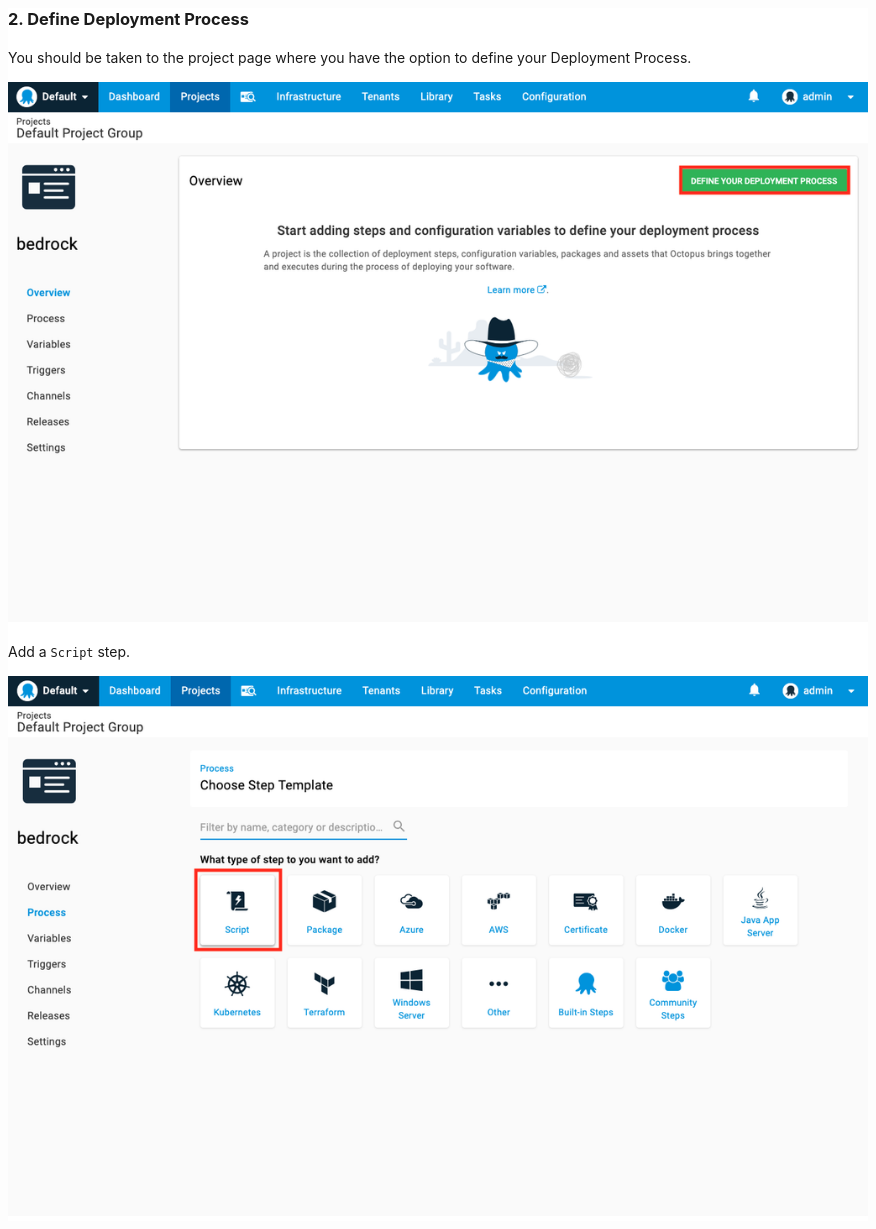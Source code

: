 ### 2. Define Deployment Process

You should be taken to the project page where you have the option to define your Deployment Process.

![Define Deployment Process](images/octo-define-process.png)

Add a `Script` step.

![Add Process](images/octo-process-script.png)